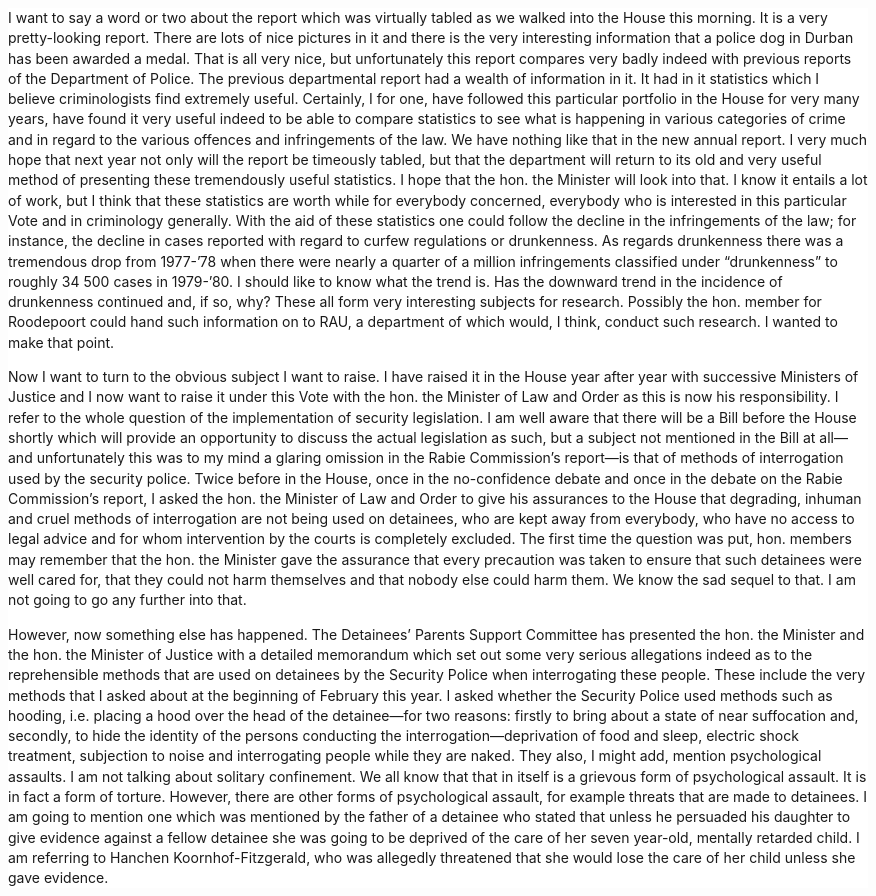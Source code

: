 <p>I want to say a word or two about the report which was virtually tabled as we walked into the House this morning. It is a very pretty-looking report. There are lots of nice pictures in it and there is the very interesting information that a police dog in Durban has been awarded a medal. That is all very nice, but unfortunately this report compares very badly indeed with previous reports of the Department of Police. The previous departmental report had a wealth of information in it. It had in it statistics which I believe criminologists find extremely useful. Certainly, I for one, have followed this particular portfolio in the House for very many years, have found it very useful indeed to be able to compare statistics to see what is happening in various categories of crime and in regard to the various offences and infringements of the law. We have nothing like that in the new annual report. I very much hope that next year not only will the report be timeously tabled, but that the department will return to its old and very useful method of presenting these tremendously useful statistics. I hope that the hon. the Minister will look into that. I know it entails a lot of work, but I think that these statistics are worth while for everybody concerned, everybody <span class="col_6335-6336" refersTo="page_1502"/>who is interested in this particular Vote and in criminology generally. With the aid of these statistics one could follow the decline in the infringements of the law; for instance, the decline in cases reported with regard to curfew regulations or drunkenness. As regards drunkenness there was a tremendous drop from 1977-&#x2019;78 when there were nearly a quarter of a million infringements classified under &#x201C;drunkenness&#x201D; to roughly 34 500 cases in 1979-&#x2019;80. I should like to know what the trend is. Has the downward trend in the incidence of drunkenness continued and, if so, why? These all form very interesting subjects for research. Possibly the hon. member for Roodepoort could hand such information on to RAU, a department of which would, I think, conduct such research. I wanted to make that point.</p>

<p>Now I want to turn to the obvious subject I want to raise. I have raised it in the House year after year with successive Ministers of Justice and I now want to raise it under this Vote with the hon. the Minister of Law and Order as this is now his responsibility. I refer to the whole question of the implementation of security legislation. I am well aware that there will be a Bill before the House shortly which will provide an opportunity to discuss the actual legislation as such, but a subject not mentioned in the Bill at all&#x2014;and unfortunately this was to my mind a glaring omission in the Rabie Commission&#x2019;s report&#x2014;is that of methods of interrogation used by the security police. Twice before in the House, once in the no-confidence debate and once in the debate on the Rabie Commission&#x2019;s report, I asked the hon. the Minister of Law and Order to give his assurances to the House that degrading, inhuman and cruel methods of interrogation are not being used on detainees, who are kept away from everybody, who have no access to legal advice and for whom intervention by the courts is completely excluded. The first time the question was put, hon. members may remember that the hon. the Minister gave the assurance that every precaution was taken to ensure that such detainees were well cared for, that they could not harm themselves and that nobody else could harm them. We know the sad sequel to that. I am not going to go any further into that.</p>

<p>However, now something else has happened. The Detainees&#x2019; Parents Support Committee has presented the hon. the Minister and the hon. the Minister of Justice with a detailed memorandum which set out some very serious allegations indeed as to the reprehensible methods that are used on detainees by the Security Police when interrogating these people. These include the very methods that I asked about at the beginning of February this year. I asked whether the Security Police used methods such as hooding, i.e. placing a hood over the head of the detainee&#x2014;for two reasons: firstly to bring about a state of near suffocation and, secondly, to hide the identity of the persons conducting the interrogation&#x2014;deprivation of food and sleep, electric shock treatment, subjection to noise and interrogating people while they are naked. They also, I might add, mention psychological assaults. I am not talking about solitary confinement. We all know that that in itself is a grievous form of psychological assault. It is in fact a form of torture. However, there are other forms of psychological assault, for example threats that are made to detainees. I am going to mention one which was mentioned by the father of a detainee who stated that unless he persuaded his daughter to give evidence against a fellow detainee she was going to be deprived of the care of her seven year-old, mentally retarded child. I am referring to Hanchen Koornhof-Fitzgerald, who was allegedly threatened that she would lose the care of her child unless she gave evidence.</p>
